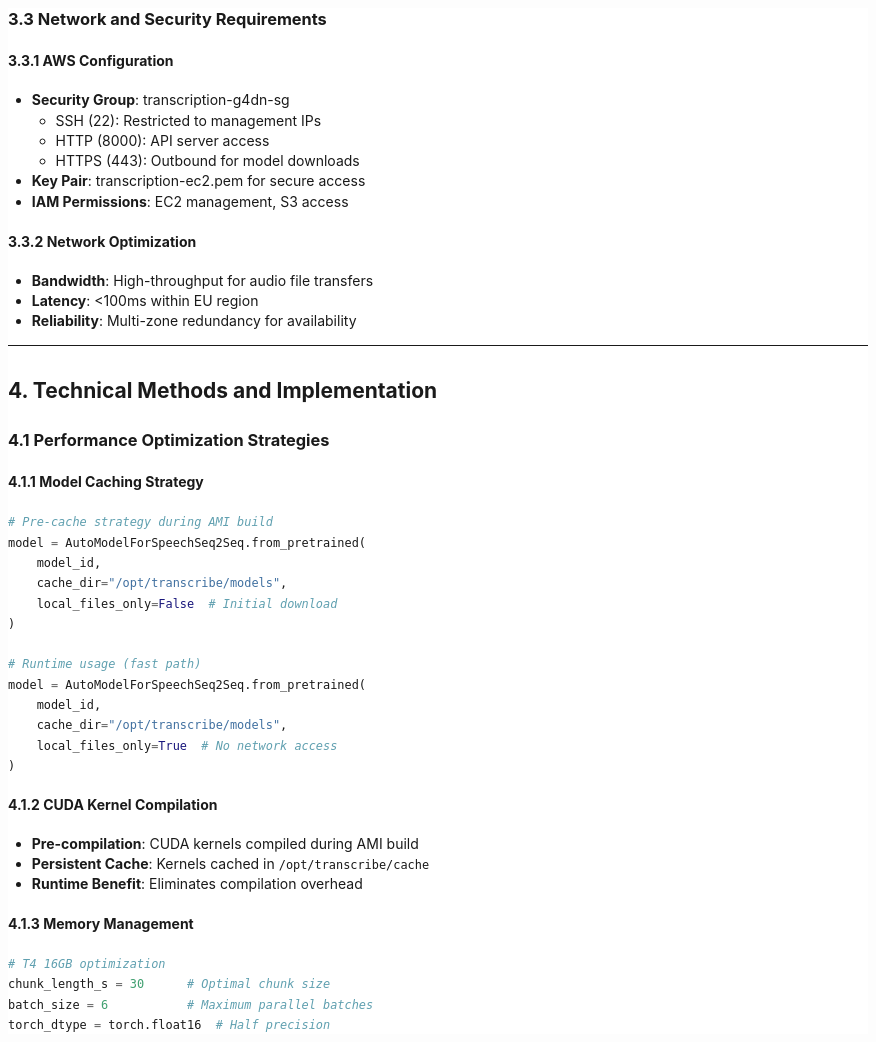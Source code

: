 ### 3.3 Network and Security Requirements

#### 3.3.1 AWS Configuration
- **Security Group**: transcription-g4dn-sg
  - SSH (22): Restricted to management IPs
  - HTTP (8000): API server access
  - HTTPS (443): Outbound for model downloads
- **Key Pair**: transcription-ec2.pem for secure access
- **IAM Permissions**: EC2 management, S3 access

#### 3.3.2 Network Optimization
- **Bandwidth**: High-throughput for audio file transfers
- **Latency**: <100ms within EU region
- **Reliability**: Multi-zone redundancy for availability

---

## 4. Technical Methods and Implementation

### 4.1 Performance Optimization Strategies

#### 4.1.1 Model Caching Strategy
```python
# Pre-cache strategy during AMI build
model = AutoModelForSpeechSeq2Seq.from_pretrained(
    model_id,
    cache_dir="/opt/transcribe/models",
    local_files_only=False  # Initial download
)

# Runtime usage (fast path)
model = AutoModelForSpeechSeq2Seq.from_pretrained(
    model_id,
    cache_dir="/opt/transcribe/models", 
    local_files_only=True  # No network access
)
```

#### 4.1.2 CUDA Kernel Compilation
- **Pre-compilation**: CUDA kernels compiled during AMI build
- **Persistent Cache**: Kernels cached in `/opt/transcribe/cache`
- **Runtime Benefit**: Eliminates compilation overhead

#### 4.1.3 Memory Management
```python
# T4 16GB optimization
chunk_length_s = 30      # Optimal chunk size
batch_size = 6           # Maximum parallel batches
torch_dtype = torch.float16  # Half precision
```
